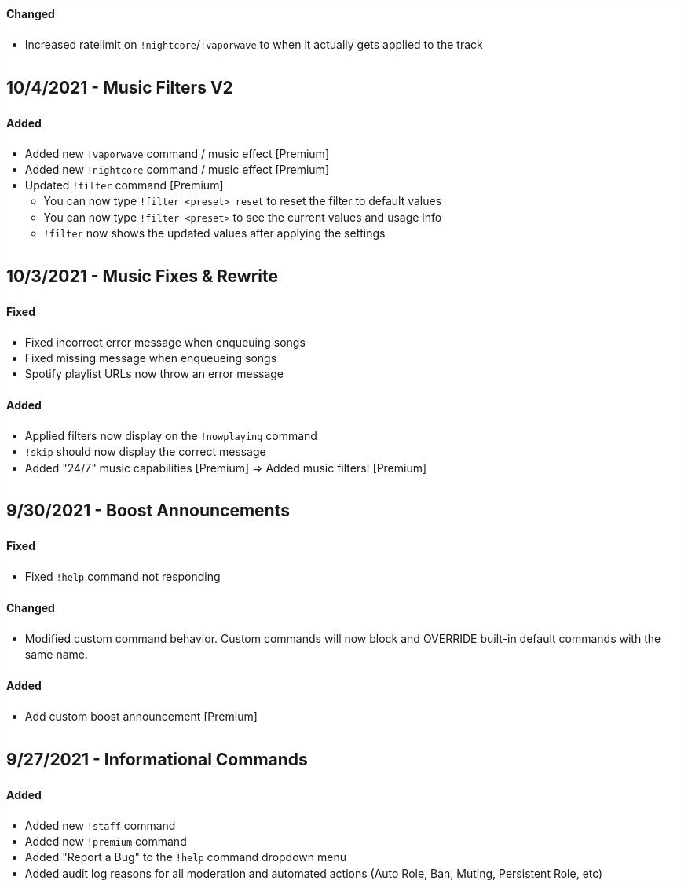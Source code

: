 #### Changed

* Increased ratelimit on `!nightcore`/`!vaporwave` to when it actually gets applied to the track

## 10/4/2021 - Music Filters V2

#### Added

* Added new `!vaporwave` command / music effect \[Premium]
* Added new `!nightcore` command / music effect \[Premium]
* Updated `!filter` command \[Premium]
  * You can now type `!filter <preset> reset` to reset the filter to default values
  * You can now type `!filter <preset>` to see the current values and usage info
  * `!filter` now shows the updated values after applying the settings

## 10/3/2021 - Music Fixes & Rewrite

#### Fixed

* Fixed incorrect error message when enqueuing songs
* Fixed missing message when enqueueing songs
* Spotify playlist URLs now throw an error message

#### Added

* Applied filters now display on the `!nowplaying` command
* `!skip` should now display the correct message
* Added "24/7" music capabilities \[Premium] => Added music filters! \[Premium]

## 9/30/2021 - Boost Announcements

#### Fixed

* Fixed `!help` command not responding

#### Changed

* Modified custom command behavior. Custom commands will now block and OVERRIDE built-in default commands with the same name.

#### Added

* Add custom boost announcement \[Premium]

## 9/27/2021 - Informational Commands

#### Added

* Added new `!staff` command
* Added new `!premium` command
* Added "Report a Bug" to the `!help` command dropdown menu
* Added audit log reasons for all moderation and automated actions (Auto Role, Ban, Muting, Persistent Role, etc)

